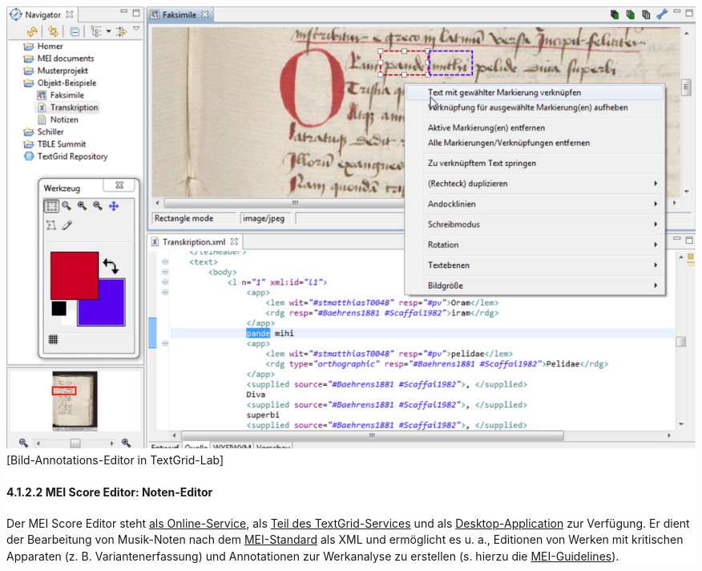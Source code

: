 ![](9.png)
[Bild-Annotations-Editor in TextGrid-Lab]

#### 4.1.2.2 MEI Score Editor: Noten-Editor

Der MEI Score Editor steht [als Online-Service](https://meise.de.dariah.eu/),
als [Teil des TextGrid-Services](https://textgrid.de/web/guest/textgrid-tools-und-services) und
als [Desktop-Application](https://sourceforge.net/projects/meise/files/) zur Verfügung. Er dient der Bearbeitung von
Musik-Noten nach dem [MEI-Standard](https://music-encoding.org/) als XML und ermöglicht es u. a., Editionen von Werken
mit kritischen Apparaten (z. B. Variantenerfassung) und Annotationen zur Werkanalyse zu erstellen (s. hierzu
die [MEI-Guidelines](https://music-encoding.org/guidelines/v4/content/)).
